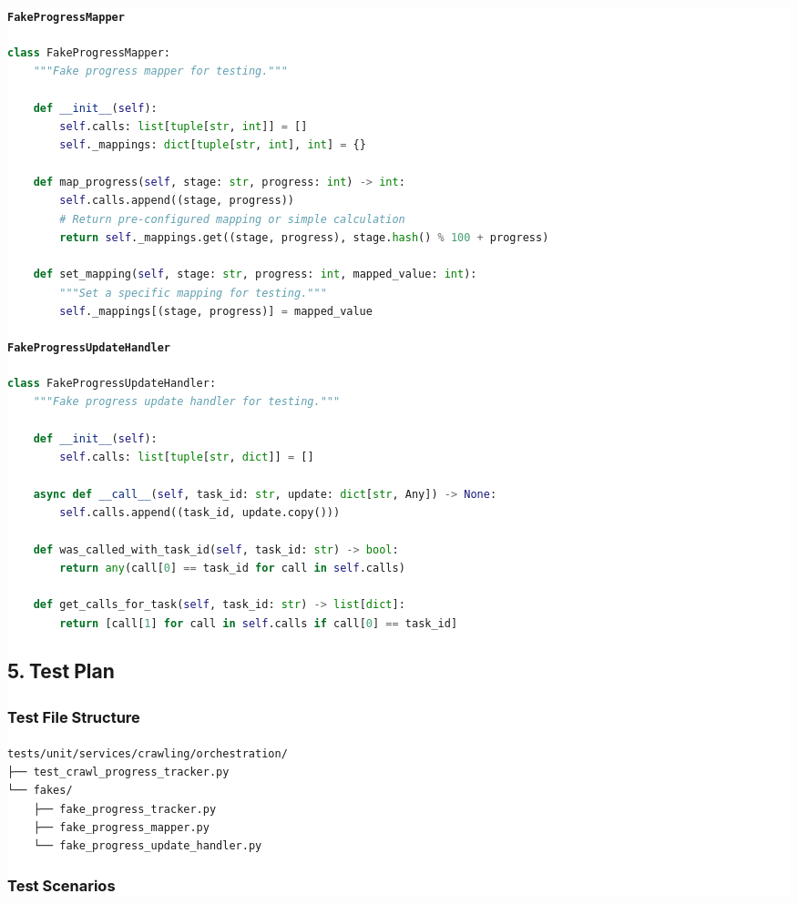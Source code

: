 #### `FakeProgressMapper`
```python
class FakeProgressMapper:
    """Fake progress mapper for testing."""

    def __init__(self):
        self.calls: list[tuple[str, int]] = []
        self._mappings: dict[tuple[str, int], int] = {}

    def map_progress(self, stage: str, progress: int) -> int:
        self.calls.append((stage, progress))
        # Return pre-configured mapping or simple calculation
        return self._mappings.get((stage, progress), stage.hash() % 100 + progress)

    def set_mapping(self, stage: str, progress: int, mapped_value: int):
        """Set a specific mapping for testing."""
        self._mappings[(stage, progress)] = mapped_value
```

#### `FakeProgressUpdateHandler`
```python
class FakeProgressUpdateHandler:
    """Fake progress update handler for testing."""

    def __init__(self):
        self.calls: list[tuple[str, dict]] = []

    async def __call__(self, task_id: str, update: dict[str, Any]) -> None:
        self.calls.append((task_id, update.copy()))

    def was_called_with_task_id(self, task_id: str) -> bool:
        return any(call[0] == task_id for call in self.calls)

    def get_calls_for_task(self, task_id: str) -> list[dict]:
        return [call[1] for call in self.calls if call[0] == task_id]
```

## 5. Test Plan

### Test File Structure

```
tests/unit/services/crawling/orchestration/
├── test_crawl_progress_tracker.py
└── fakes/
    ├── fake_progress_tracker.py
    ├── fake_progress_mapper.py
    └── fake_progress_update_handler.py
```

### Test Scenarios
